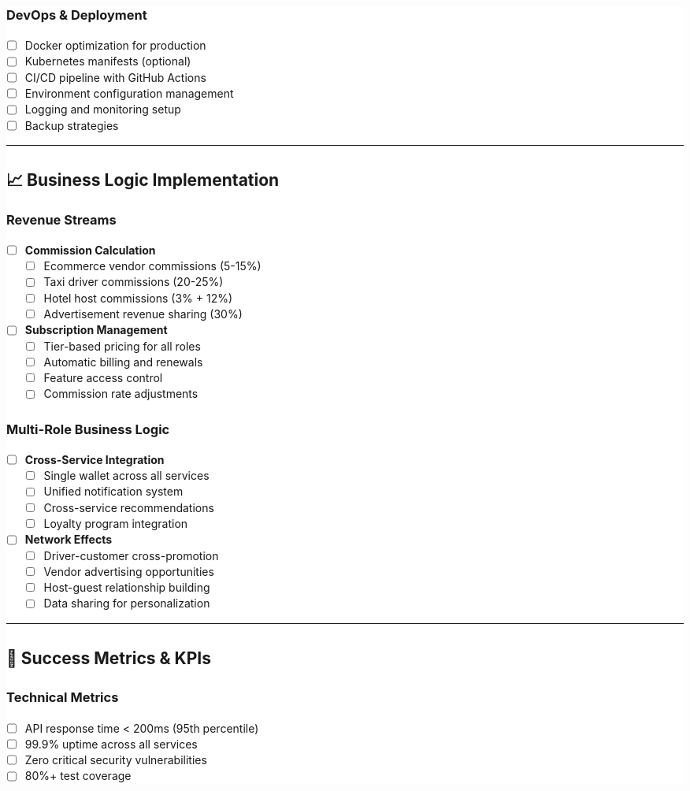 ### DevOps & Deployment

- [ ] Docker optimization for production
- [ ] Kubernetes manifests (optional)
- [ ] CI/CD pipeline with GitHub Actions
- [ ] Environment configuration management
- [ ] Logging and monitoring setup
- [ ] Backup strategies

---

## 📈 Business Logic Implementation

### Revenue Streams

- [ ] **Commission Calculation**
  - [ ] Ecommerce vendor commissions (5-15%)
  - [ ] Taxi driver commissions (20-25%)
  - [ ] Hotel host commissions (3% + 12%)
  - [ ] Advertisement revenue sharing (30%)

- [ ] **Subscription Management**
  - [ ] Tier-based pricing for all roles
  - [ ] Automatic billing and renewals
  - [ ] Feature access control
  - [ ] Commission rate adjustments

### Multi-Role Business Logic

- [ ] **Cross-Service Integration**
  - [ ] Single wallet across all services
  - [ ] Unified notification system
  - [ ] Cross-service recommendations
  - [ ] Loyalty program integration

- [ ] **Network Effects**
  - [ ] Driver-customer cross-promotion
  - [ ] Vendor advertising opportunities
  - [ ] Host-guest relationship building
  - [ ] Data sharing for personalization

---

## 🎯 Success Metrics & KPIs

### Technical Metrics

- [ ] API response time < 200ms (95th percentile)
- [ ] 99.9% uptime across all services
- [ ] Zero critical security vulnerabilities
- [ ] 80%+ test coverage
